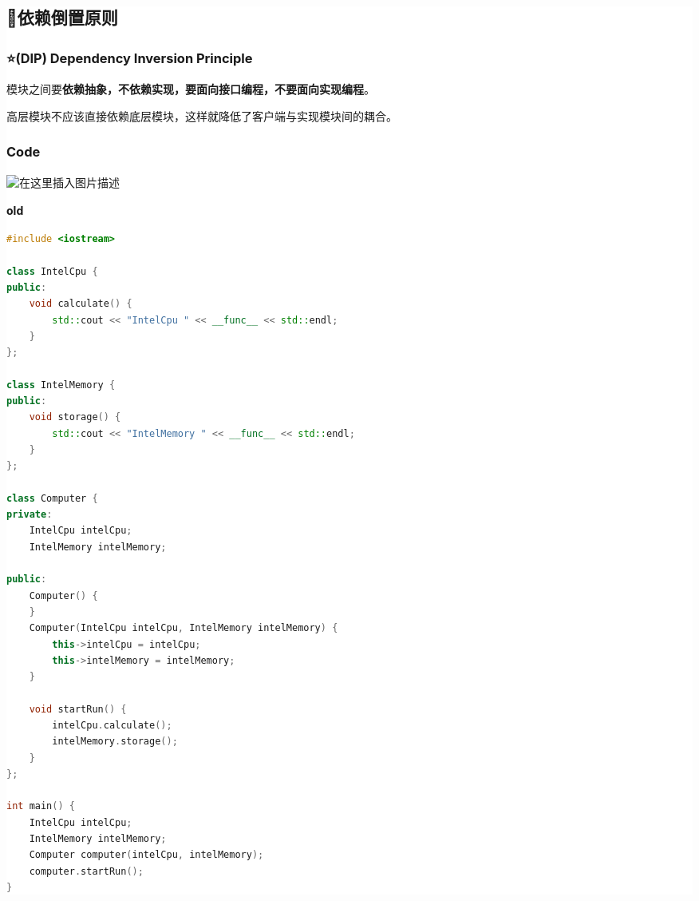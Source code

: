

## 🌟依赖倒置原则

###  ⭐(DIP) Dependency Inversion Principle

模块之间要**依赖抽象，不依赖实现，要面向接口编程，不要面向实现编程**。

高层模块不应该直接依赖底层模块，这样就降低了客户端与实现模块间的耦合。

### Code

![在这里插入图片描述](https://img-blog.csdnimg.cn/ebdd5815628a459185b7d309a12b0259.png#pic_center)


**old**

```cpp
#include <iostream>

class IntelCpu {
public:
    void calculate() {
        std::cout << "IntelCpu " << __func__ << std::endl;
    }
};

class IntelMemory {
public:
    void storage() {
        std::cout << "IntelMemory " << __func__ << std::endl;
    }
};

class Computer {
private:
    IntelCpu intelCpu;
    IntelMemory intelMemory;

public:
    Computer() {
    }
    Computer(IntelCpu intelCpu, IntelMemory intelMemory) {
        this->intelCpu = intelCpu;
        this->intelMemory = intelMemory;
    }

    void startRun() {
        intelCpu.calculate();
        intelMemory.storage();
    }
};

int main() {
    IntelCpu intelCpu;
    IntelMemory intelMemory;
    Computer computer(intelCpu, intelMemory);
    computer.startRun();
}
```
